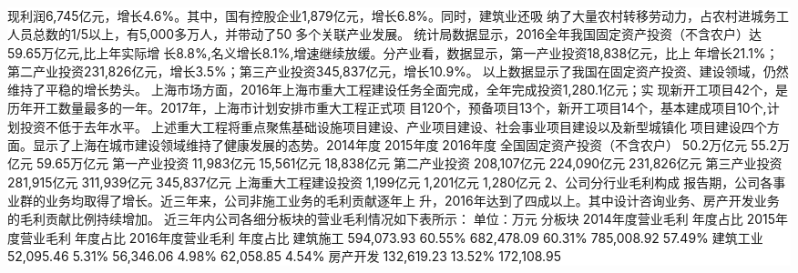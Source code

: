 现利润6,745亿元，增长4.6%。其中，国有控股企业1,879亿元，增长6.8%。同时，建筑业还吸
纳了大量农村转移劳动力，占农村进城务工人员总数的1/5以上，有5,000多万人，并带动了50
多个关联产业发展。
统计局数据显示，2016全年我国固定资产投资（不含农户）达59.65万亿元,比上年实际增
长8.8%,名义增长8.1%,增速继续放缓。分产业看，数据显示，第一产业投资18,838亿元，比上
年增长21.1%；第二产业投资231,826亿元，增长3.5%；第三产业投资345,837亿元，增长10.9%。
以上数据显示了我国在固定资产投资、建设领域，仍然维持了平稳的增长势头。
上海市场方面，2016年上海市重大工程建设任务全面完成，全年完成投资1,280.1亿元；实
现新开工项目42个，是历年开工数量最多的一年。2017年，上海市计划安排市重大工程正式项
目120个，预备项目13个，新开工项目14个，基本建成项目10个,计划投资不低于去年水平。
上述重大工程将重点聚焦基础设施项目建设、产业项目建设、社会事业项目建设以及新型城镇化
项目建设四个方面。显示了上海在城市建设领域维持了健康发展的态势。2014年度
2015年度
2016年度
全国固定资产投资（不含农户）
50.2万亿元
55.2万亿元
59.65万亿元
第一产业投资
11,983亿元
15,561亿元
18,838亿元
第二产业投资
208,107亿元
224,090亿元
231,826亿元
第三产业投资
281,915亿元
311,939亿元
345,837亿元
上海重大工程建设投资
1,199亿元
1,201亿元
1,280亿元
2、公司分行业毛利构成
报告期，公司各事业群的业务均取得了增长。近三年来，公司非施工业务的毛利贡献逐年上
升，2016年达到了四成以上。其中设计咨询业务、房产开发业务的毛利贡献比例持续增加。
近三年内公司各细分板块的营业毛利情况如下表所示：
单位：万元
分板块
2014年度营业毛利
年度占比
2015年度营业毛利
年度占比
2016年度营业毛利
年度占比
建筑施工
594,073.93
60.55%
682,478.09
60.31%
785,008.92
57.49%
建筑工业
52,095.46
5.31%
56,346.06
4.98%
62,058.85
4.54%
房产开发
132,619.23
13.52%
172,108.95